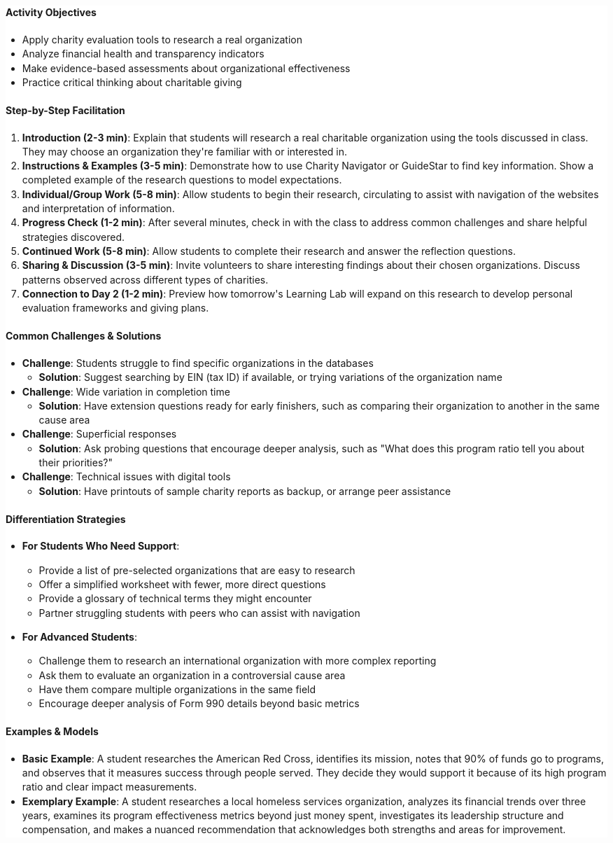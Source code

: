 #### Activity Objectives
- Apply charity evaluation tools to research a real organization
- Analyze financial health and transparency indicators
- Make evidence-based assessments about organizational effectiveness
- Practice critical thinking about charitable giving

#### Step-by-Step Facilitation
1. **Introduction (2-3 min)**: Explain that students will research a real charitable organization using the tools discussed in class. They may choose an organization they're familiar with or interested in.
2. **Instructions & Examples (3-5 min)**: Demonstrate how to use Charity Navigator or GuideStar to find key information. Show a completed example of the research questions to model expectations.
3. **Individual/Group Work (5-8 min)**: Allow students to begin their research, circulating to assist with navigation of the websites and interpretation of information.
4. **Progress Check (1-2 min)**: After several minutes, check in with the class to address common challenges and share helpful strategies discovered.
5. **Continued Work (5-8 min)**: Allow students to complete their research and answer the reflection questions.
6. **Sharing & Discussion (3-5 min)**: Invite volunteers to share interesting findings about their chosen organizations. Discuss patterns observed across different types of charities.
7. **Connection to Day 2 (1-2 min)**: Preview how tomorrow's Learning Lab will expand on this research to develop personal evaluation frameworks and giving plans.

#### Common Challenges & Solutions
- **Challenge**: Students struggle to find specific organizations in the databases
  - **Solution**: Suggest searching by EIN (tax ID) if available, or trying variations of the organization name
- **Challenge**: Wide variation in completion time
  - **Solution**: Have extension questions ready for early finishers, such as comparing their organization to another in the same cause area
- **Challenge**: Superficial responses
  - **Solution**: Ask probing questions that encourage deeper analysis, such as "What does this program ratio tell you about their priorities?"
- **Challenge**: Technical issues with digital tools
  - **Solution**: Have printouts of sample charity reports as backup, or arrange peer assistance

#### Differentiation Strategies
- **For Students Who Need Support**:
  - Provide a list of pre-selected organizations that are easy to research
  - Offer a simplified worksheet with fewer, more direct questions
  - Provide a glossary of technical terms they might encounter
  - Partner struggling students with peers who can assist with navigation

- **For Advanced Students**:
  - Challenge them to research an international organization with more complex reporting
  - Ask them to evaluate an organization in a controversial cause area
  - Have them compare multiple organizations in the same field
  - Encourage deeper analysis of Form 990 details beyond basic metrics

#### Examples & Models
- **Basic Example**: A student researches the American Red Cross, identifies its mission, notes that 90% of funds go to programs, and observes that it measures success through people served. They decide they would support it because of its high program ratio and clear impact measurements.
- **Exemplary Example**: A student researches a local homeless services organization, analyzes its financial trends over three years, examines its program effectiveness metrics beyond just money spent, investigates its leadership structure and compensation, and makes a nuanced recommendation that acknowledges both strengths and areas for improvement.
